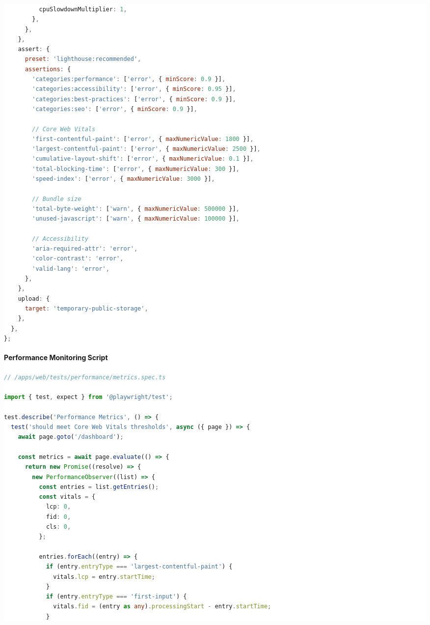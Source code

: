 ```javascript
          cpuSlowdownMultiplier: 1,
        },
      },
    },
    assert: {
      preset: 'lighthouse:recommended',
      assertions: {
        'categories:performance': ['error', { minScore: 0.9 }],
        'categories:accessibility': ['error', { minScore: 0.95 }],
        'categories:best-practices': ['error', { minScore: 0.9 }],
        'categories:seo': ['error', { minScore: 0.9 }],

        // Core Web Vitals
        'first-contentful-paint': ['error', { maxNumericValue: 1800 }],
        'largest-contentful-paint': ['error', { maxNumericValue: 2500 }],
        'cumulative-layout-shift': ['error', { maxNumericValue: 0.1 }],
        'total-blocking-time': ['error', { maxNumericValue: 300 }],
        'speed-index': ['error', { maxNumericValue: 3000 }],

        // Bundle size
        'total-byte-weight': ['warn', { maxNumericValue: 500000 }],
        'unused-javascript': ['warn', { maxNumericValue: 100000 }],

        // Accessibility
        'aria-required-attr': 'error',
        'color-contrast': 'error',
        'valid-lang': 'error',
      },
    },
    upload: {
      target: 'temporary-public-storage',
    },
  },
};
```

#### Performance Monitoring Script

```typescript
// /apps/web/tests/performance/metrics.spec.ts

import { test, expect } from '@playwright/test';

test.describe('Performance Metrics', () => {
  test('should meet Core Web Vitals thresholds', async ({ page }) => {
    await page.goto('/dashboard');

    const metrics = await page.evaluate(() => {
      return new Promise((resolve) => {
        new PerformanceObserver((list) => {
          const entries = list.getEntries();
          const vitals = {
            lcp: 0,
            fid: 0,
            cls: 0,
          };

          entries.forEach((entry) => {
            if (entry.entryType === 'largest-contentful-paint') {
              vitals.lcp = entry.startTime;
            }
            if (entry.entryType === 'first-input') {
              vitals.fid = (entry as any).processingStart - entry.startTime;
            }
```